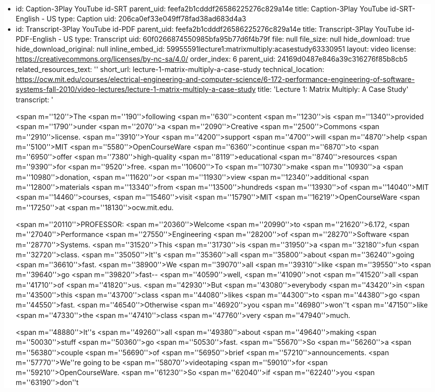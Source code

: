 - id: Caption-3Play YouTube id-SRT
  parent_uid: feefa2b1cdddf26586225276c829a14e
  title: Caption-3Play YouTube id-SRT-English - US
  type: Caption
  uid: 206ca0ef33e049ff78fad38ad683d4a3
- id: Transcript-3Play YouTube id-PDF
  parent_uid: feefa2b1cdddf26586225276c829a14e
  title: Transcript-3Play YouTube id-PDF-English - US
  type: Transcript
  uid: 60f0266874550985bfa95b77d6f4b79f
file: null
file_size: null
hide_download: true
hide_download_original: null
inline_embed_id: 59955591lecture1:matrixmultiply:acasestudy63330951
layout: video
license: https://creativecommons.org/licenses/by-nc-sa/4.0/
order_index: 6
parent_uid: 24169d0487e846a39c316276f85b8cb5
related_resources_text: ''
short_url: lecture-1-matrix-multiply-a-case-study
technical_location: https://ocw.mit.edu/courses/electrical-engineering-and-computer-science/6-172-performance-engineering-of-software-systems-fall-2010/video-lectures/lecture-1-matrix-multiply-a-case-study
title: 'Lecture 1: Matrix Multiply: A Case Study'
transcript: '<p><span m=''120''>The</span> <span m=''190''>following</span> <span
  m=''630''>content</span> <span m=''1230''>is</span> <span m=''1340''>provided</span>
  <span m=''1790''>under</span> <span m=''2070''>a</span> <span m=''2090''>Creative</span>
  <span m=''2500''>Commons</span> <span m=''2910''>license.</span> <span m=''3910''>Your</span>
  <span m=''4200''>support</span> <span m=''4700''>will</span> <span m=''4870''>help</span>
  <span m=''5100''>MIT</span> <span m=''5580''>OpenCourseWare</span> <span m=''6360''>continue</span>
  <span m=''6870''>to</span> <span m=''6950''>offer</span> <span m=''7380''>high-quality</span>
  <span m=''8119''>educational</span> <span m=''8740''>resources</span> <span m=''9390''>for</span>
  <span m=''9520''>free.</span> <span m=''10600''>To</span> <span m=''10730''>make</span>
  <span m=''10930''>a</span> <span m=''10980''>donation,</span> <span m=''11620''>or</span>
  <span m=''11930''>view</span> <span m=''12340''>additional</span> <span m=''12800''>materials</span>
  <span m=''13340''>from</span> <span m=''13500''>hundreds</span> <span m=''13930''>of</span>
  <span m=''14040''>MIT</span> <span m=''14460''>courses,</span> <span m=''15460''>visit</span>
  <span m=''15790''>MIT</span> <span m=''16219''>OpenCourseWare</span> <span m=''17250''>at</span>
  <span m=''18130''>ocw.mit.edu.</span> </p><p><span m=''20110''>PROFESSOR:</span>
  <span m=''20360''>Welcome</span> <span m=''20990''>to</span> <span m=''21620''>6.172,</span>
  <span m=''27040''>Performance</span> <span m=''27550''>Engineering</span> <span
  m=''28200''>of</span> <span m=''28270''>Software</span> <span m=''28770''>Systems.</span>
  <span m=''31520''>This</span> <span m=''31730''>is</span> <span m=''31950''>a</span>
  <span m=''32180''>fun</span> <span m=''32720''>class.</span> <span m=''35050''>It''s</span>
  <span m=''35360''>all</span> <span m=''35800''>about</span> <span m=''36240''>going</span>
  <span m=''36610''>fast.</span> <span m=''38900''>We</span> <span m=''39070''>all</span>
  <span m=''39310''>like</span> <span m=''39550''>to</span> <span m=''39640''>go</span>
  <span m=''39820''>fast--</span> <span m=''40590''>well,</span> <span m=''41090''>not</span>
  <span m=''41520''>all</span> <span m=''41710''>of</span> <span m=''41820''>us.</span>
  <span m=''42930''>But</span> <span m=''43080''>everybody</span> <span m=''43420''>in</span>
  <span m=''43500''>this</span> <span m=''43700''>class</span> <span m=''44080''>likes</span>
  <span m=''44300''>to</span> <span m=''44380''>go</span> <span m=''44550''>fast.</span>
  <span m=''46540''>Otherwise</span> <span m=''46920''>you</span> <span m=''46980''>won''t</span>
  <span m=''47150''>like</span> <span m=''47330''>the</span> <span m=''47410''>class</span>
  <span m=''47760''>very</span> <span m=''47940''>much.</span> </p><p><span m=''48880''>It''s</span>
  <span m=''49260''>all</span> <span m=''49380''>about</span> <span m=''49640''>making</span>
  <span m=''50030''>stuff</span> <span m=''50360''>go</span> <span m=''50530''>fast.</span>
  <span m=''55670''>So</span> <span m=''56260''>a</span> <span m=''56380''>couple</span>
  <span m=''56690''>of</span> <span m=''56950''>brief</span> <span m=''57210''>announcements.</span>
  <span m=''57770''>We''re going to be</span> <span m=''58070''>videotaping</span>
  <span m=''59010''>for</span> <span m=''59210''>OpenCourseWare.</span> <span m=''61230''>So</span>
  <span m=''62040''>if</span> <span m=''62240''>you</span> <span m=''63190''>don''t</span>